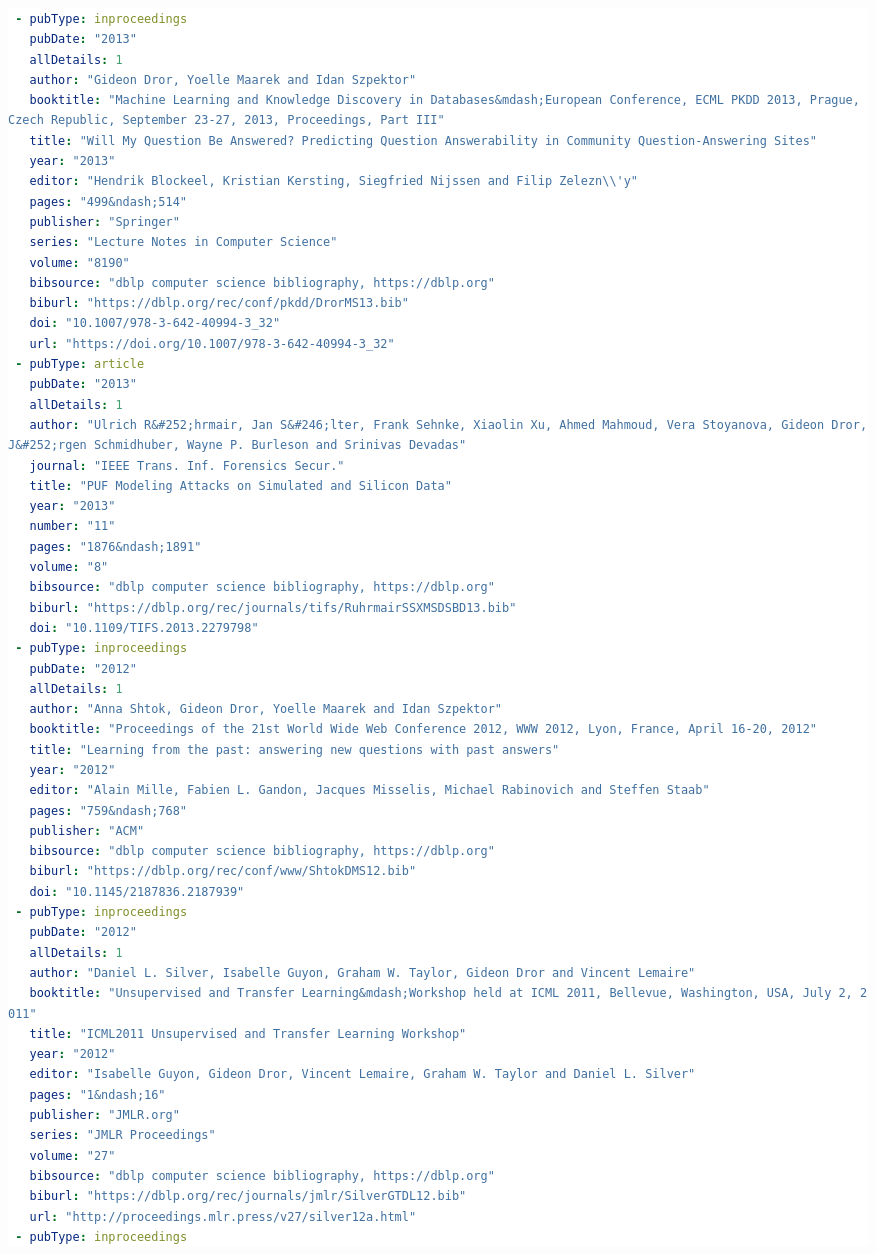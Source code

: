 ```yaml
 - pubType: inproceedings
   pubDate: "2013"
   allDetails: 1
   author: "Gideon Dror, Yoelle Maarek and Idan Szpektor"
   booktitle: "Machine Learning and Knowledge Discovery in Databases&mdash;European Conference, ECML PKDD 2013, Prague, Czech Republic, September 23-27, 2013, Proceedings, Part III"
   title: "Will My Question Be Answered? Predicting Question Answerability in Community Question-Answering Sites"
   year: "2013"
   editor: "Hendrik Blockeel, Kristian Kersting, Siegfried Nijssen and Filip Zelezn\\'y"
   pages: "499&ndash;514"
   publisher: "Springer"
   series: "Lecture Notes in Computer Science"
   volume: "8190"
   bibsource: "dblp computer science bibliography, https://dblp.org"
   biburl: "https://dblp.org/rec/conf/pkdd/DrorMS13.bib"
   doi: "10.1007/978-3-642-40994-3_32"
   url: "https://doi.org/10.1007/978-3-642-40994-3_32"
 - pubType: article
   pubDate: "2013"
   allDetails: 1
   author: "Ulrich R&#252;hrmair, Jan S&#246;lter, Frank Sehnke, Xiaolin Xu, Ahmed Mahmoud, Vera Stoyanova, Gideon Dror, J&#252;rgen Schmidhuber, Wayne P. Burleson and Srinivas Devadas"
   journal: "IEEE Trans. Inf. Forensics Secur."
   title: "PUF Modeling Attacks on Simulated and Silicon Data"
   year: "2013"
   number: "11"
   pages: "1876&ndash;1891"
   volume: "8"
   bibsource: "dblp computer science bibliography, https://dblp.org"
   biburl: "https://dblp.org/rec/journals/tifs/RuhrmairSSXMSDSBD13.bib"
   doi: "10.1109/TIFS.2013.2279798"
 - pubType: inproceedings
   pubDate: "2012"
   allDetails: 1
   author: "Anna Shtok, Gideon Dror, Yoelle Maarek and Idan Szpektor"
   booktitle: "Proceedings of the 21st World Wide Web Conference 2012, WWW 2012, Lyon, France, April 16-20, 2012"
   title: "Learning from the past: answering new questions with past answers"
   year: "2012"
   editor: "Alain Mille, Fabien L. Gandon, Jacques Misselis, Michael Rabinovich and Steffen Staab"
   pages: "759&ndash;768"
   publisher: "ACM"
   bibsource: "dblp computer science bibliography, https://dblp.org"
   biburl: "https://dblp.org/rec/conf/www/ShtokDMS12.bib"
   doi: "10.1145/2187836.2187939"
 - pubType: inproceedings
   pubDate: "2012"
   allDetails: 1
   author: "Daniel L. Silver, Isabelle Guyon, Graham W. Taylor, Gideon Dror and Vincent Lemaire"
   booktitle: "Unsupervised and Transfer Learning&mdash;Workshop held at ICML 2011, Bellevue, Washington, USA, July 2, 2011"
   title: "ICML2011 Unsupervised and Transfer Learning Workshop"
   year: "2012"
   editor: "Isabelle Guyon, Gideon Dror, Vincent Lemaire, Graham W. Taylor and Daniel L. Silver"
   pages: "1&ndash;16"
   publisher: "JMLR.org"
   series: "JMLR Proceedings"
   volume: "27"
   bibsource: "dblp computer science bibliography, https://dblp.org"
   biburl: "https://dblp.org/rec/journals/jmlr/SilverGTDL12.bib"
   url: "http://proceedings.mlr.press/v27/silver12a.html"
 - pubType: inproceedings
```